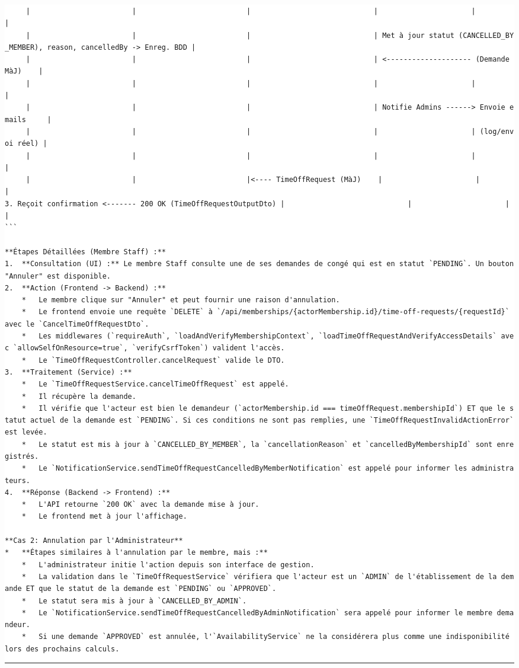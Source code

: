         |                        |                          |                             |                      |                  |
         |                        |                          |                             | Met à jour statut (CANCELLED_BY_MEMBER), reason, cancelledBy -> Enreg. BDD |
         |                        |                          |                             | <-------------------- (Demande MàJ)    |
         |                        |                          |                             |                      |                  |
         |                        |                          |                             | Notifie Admins ------> Envoie emails     |
         |                        |                          |                             |                      | (log/envoi réel) |
         |                        |                          |                             |                      |                  |
         |                        |                          |<---- TimeOffRequest (MàJ)    |                      |                  |
    3. Reçoit confirmation <------- 200 OK (TimeOffRequestOutputDto) |                             |                      |                  |
    ```

    **Étapes Détaillées (Membre Staff) :**
    1.  **Consultation (UI) :** Le membre Staff consulte une de ses demandes de congé qui est en statut `PENDING`. Un bouton "Annuler" est disponible.
    2.  **Action (Frontend -> Backend) :**
        *   Le membre clique sur "Annuler" et peut fournir une raison d'annulation.
        *   Le frontend envoie une requête `DELETE` à `/api/memberships/{actorMembership.id}/time-off-requests/{requestId}` avec le `CancelTimeOffRequestDto`.
        *   Les middlewares (`requireAuth`, `loadAndVerifyMembershipContext`, `loadTimeOffRequestAndVerifyAccessDetails` avec `allowSelfOnResource=true`, `verifyCsrfToken`) valident l'accès.
        *   Le `TimeOffRequestController.cancelRequest` valide le DTO.
    3.  **Traitement (Service) :**
        *   Le `TimeOffRequestService.cancelTimeOffRequest` est appelé.
        *   Il récupère la demande.
        *   Il vérifie que l'acteur est bien le demandeur (`actorMembership.id === timeOffRequest.membershipId`) ET que le statut actuel de la demande est `PENDING`. Si ces conditions ne sont pas remplies, une `TimeOffRequestInvalidActionError` est levée.
        *   Le statut est mis à jour à `CANCELLED_BY_MEMBER`, la `cancellationReason` et `cancelledByMembershipId` sont enregistrés.
        *   Le `NotificationService.sendTimeOffRequestCancelledByMemberNotification` est appelé pour informer les administrateurs.
    4.  **Réponse (Backend -> Frontend) :**
        *   L'API retourne `200 OK` avec la demande mise à jour.
        *   Le frontend met à jour l'affichage.

    **Cas 2: Annulation par l'Administrateur**
    *   **Étapes similaires à l'annulation par le membre, mais :**
        *   L'administrateur initie l'action depuis son interface de gestion.
        *   La validation dans le `TimeOffRequestService` vérifiera que l'acteur est un `ADMIN` de l'établissement de la demande ET que le statut de la demande est `PENDING` ou `APPROVED`.
        *   Le statut sera mis à jour à `CANCELLED_BY_ADMIN`.
        *   Le `NotificationService.sendTimeOffRequestCancelledByAdminNotification` sera appelé pour informer le membre demandeur.
        *   Si une demande `APPROVED` est annulée, l'`AvailabilityService` ne la considérera plus comme une indisponibilité lors des prochains calculs.

---